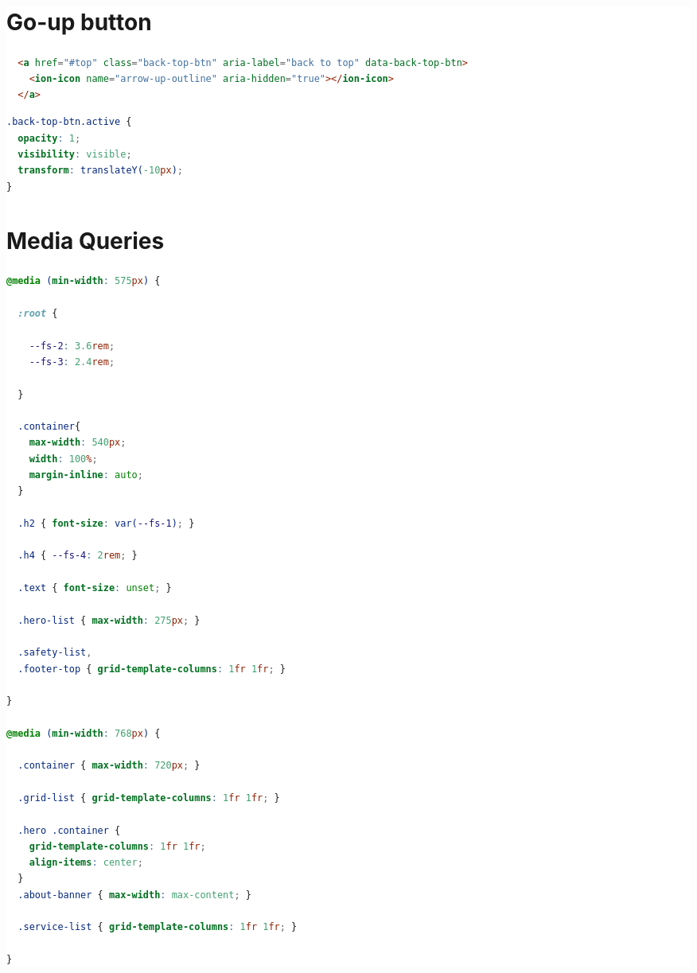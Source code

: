 
# Go-up button

```html
  <a href="#top" class="back-top-btn" aria-label="back to top" data-back-top-btn>
    <ion-icon name="arrow-up-outline" aria-hidden="true"></ion-icon>
  </a>
```

```css
.back-top-btn.active {
  opacity: 1;
  visibility: visible;
  transform: translateY(-10px);
}
```

# Media Queries

```css
@media (min-width: 575px) {

  :root {

    --fs-2: 3.6rem;
    --fs-3: 2.4rem;

  }

  .container{
    max-width: 540px;
    width: 100%;
    margin-inline: auto;
  }

  .h2 { font-size: var(--fs-1); }

  .h4 { --fs-4: 2rem; }

  .text { font-size: unset; }

  .hero-list { max-width: 275px; }

  .safety-list,
  .footer-top { grid-template-columns: 1fr 1fr; }

}

@media (min-width: 768px) {

  .container { max-width: 720px; }

  .grid-list { grid-template-columns: 1fr 1fr; }

  .hero .container {
    grid-template-columns: 1fr 1fr;
    align-items: center;
  }
  .about-banner { max-width: max-content; }

  .service-list { grid-template-columns: 1fr 1fr; }

}

```